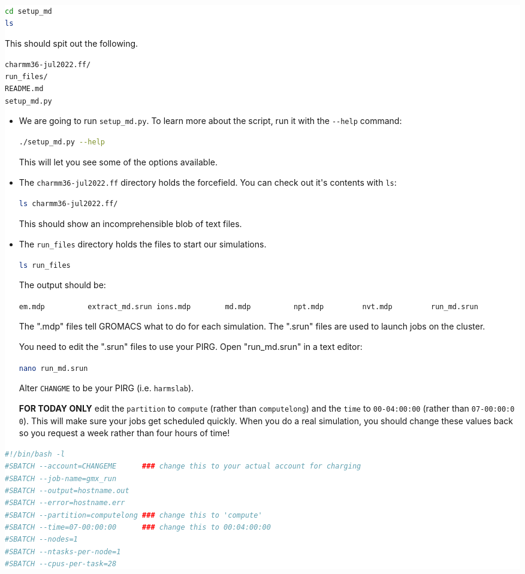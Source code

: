 ```bash
cd setup_md
ls
```

This should spit out the following. 

```bash
charmm36-jul2022.ff/
run_files/
README.md
setup_md.py
```

+ We are going to run `setup_md.py`. To learn more about the script, run it with the `--help` command:

  ```bash
  ./setup_md.py --help
  ```

  This will let you see some of the options available. 

+ The `charmm36-jul2022.ff` directory holds the forcefield. You can check out it's contents with `ls`:

  ```bash
  ls charmm36-jul2022.ff/
  ```

  This should show an incomprehensible blob of text files. 

+ The `run_files` directory holds the files to start our simulations. 

  ```bash
  ls run_files
  ```

  The output should be:

  ```bash
  em.mdp          extract_md.srun ions.mdp        md.mdp          npt.mdp         nvt.mdp         run_md.srun
  ```

  The ".mdp" files tell GROMACS what to do for each simulation. The ".srun" files are used to launch jobs on the cluster. 

  You need to edit the ".srun" files to use your PIRG. Open "run_md.srun" in a text editor:

  ```bash
  nano run_md.srun
  ```

  Alter `CHANGME` to be your PIRG (i.e. `harmslab`). 

  **FOR TODAY ONLY** edit the `partition` to `compute` (rather than `computelong`) and the `time` to `00-04:00:00` (rather than `07-00:00:00`). This will make sure your jobs get scheduled quickly. When you do a real simulation, you should change these values back so you request a week rather than four hours of time!

```bash
#!/bin/bash -l
#SBATCH --account=CHANGEME      ### change this to your actual account for charging
#SBATCH --job-name=gmx_run      
#SBATCH --output=hostname.out   
#SBATCH --error=hostname.err    
#SBATCH --partition=computelong ### change this to 'compute'
#SBATCH --time=07-00:00:00      ### change this to 00:04:00:00
#SBATCH --nodes=1
#SBATCH --ntasks-per-node=1
#SBATCH --cpus-per-task=28
```
